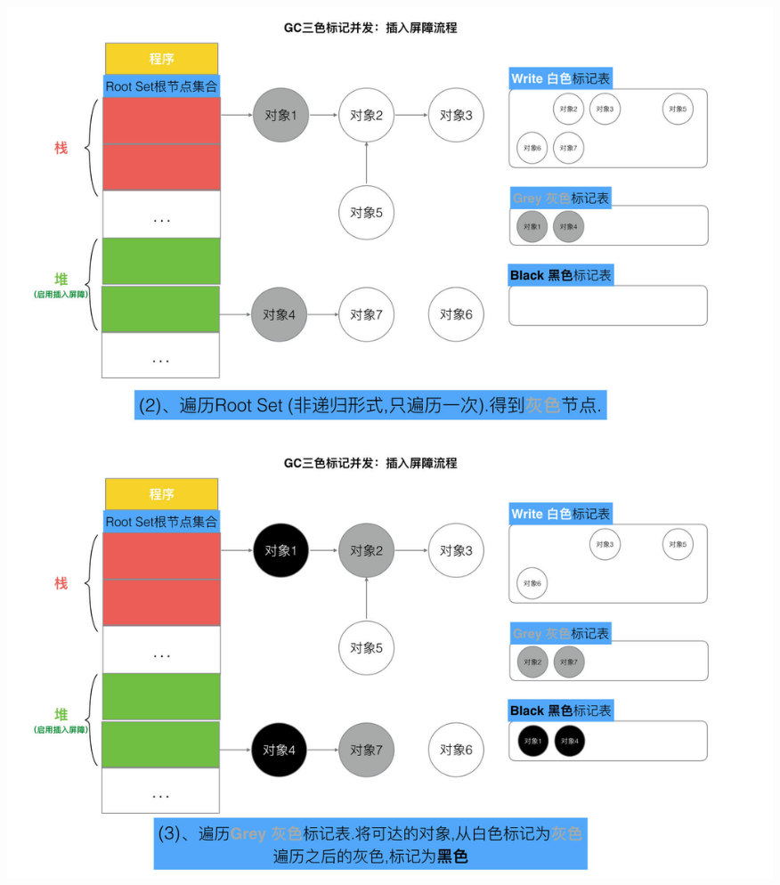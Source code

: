 ![insert_barrier](/file/img/go_gc_insert_barrier_02.jpeg)
![insert_barrier](/file/img/go_gc_insert_barrier_03.jpeg)